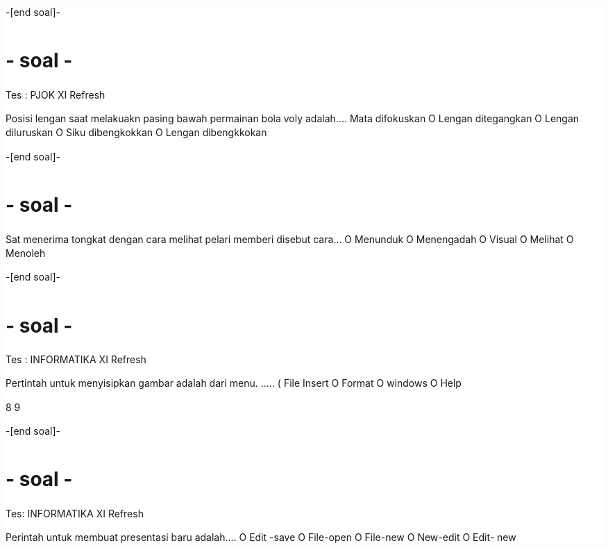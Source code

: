 -[end soal]-

# - soal -
Tes : PJOK XI Refresh

Posisi lengan saat melakuakn pasing bawah permainan bola
voly adalah....
Mata difokuskan
O Lengan ditegangkan
O Lengan diluruskan
O Siku dibengkokkan
O Lengan dibengkkokan

-[end soal]-

# - soal -

Sat menerima tongkat dengan cara melihat pelari memberi
disebut cara...
O Menunduk
O Menengadah
O Visual
O Melihat
O Menoleh



-[end soal]-

# - soal -
Tes : INFORMATIKA XI Refresh

Pertintah untuk menyisipkan gambar adalah dari menu. .....
( File
Insert
O Format
O windows
O Help

8
9


-[end soal]-

# - soal -
Tes: INFORMATIKA XI Refresh

Perintah untuk membuat presentasi baru adalah….
O Edit -save
O File-open
O File-new
O New-edit
O Edit- new
